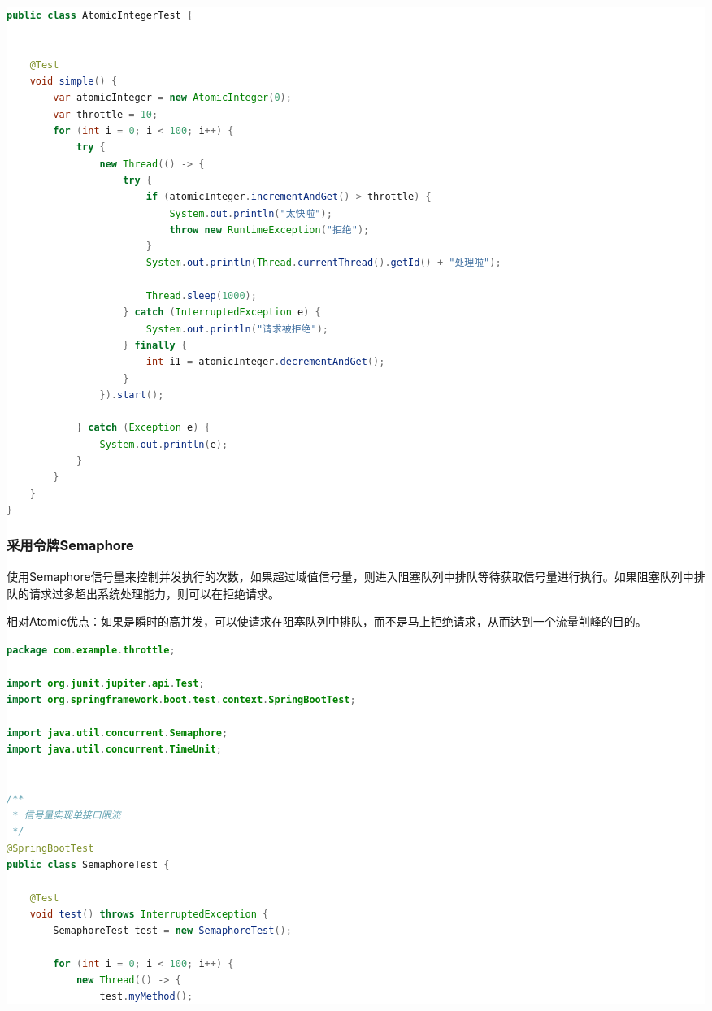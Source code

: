 ```java
public class AtomicIntegerTest {


    @Test
    void simple() {
        var atomicInteger = new AtomicInteger(0);
        var throttle = 10;
        for (int i = 0; i < 100; i++) {
            try {
                new Thread(() -> {
                    try {
                        if (atomicInteger.incrementAndGet() > throttle) {
                            System.out.println("太快啦");
                            throw new RuntimeException("拒绝");
                        }
                        System.out.println(Thread.currentThread().getId() + "处理啦");

                        Thread.sleep(1000);
                    } catch (InterruptedException e) {
                        System.out.println("请求被拒绝");
                    } finally {
                        int i1 = atomicInteger.decrementAndGet();
                    }
                }).start();

            } catch (Exception e) {
                System.out.println(e);
            }
        }
    }
}

```



### 采用令牌Semaphore

使用Semaphore信号量来控制并发执行的次数，如果超过域值信号量，则进入阻塞队列中排队等待获取信号量进行执行。如果阻塞队列中排队的请求过多超出系统处理能力，则可以在拒绝请求。

相对Atomic优点：如果是瞬时的高并发，可以使请求在阻塞队列中排队，而不是马上拒绝请求，从而达到一个流量削峰的目的。

```java
package com.example.throttle;

import org.junit.jupiter.api.Test;
import org.springframework.boot.test.context.SpringBootTest;

import java.util.concurrent.Semaphore;
import java.util.concurrent.TimeUnit;


/**
 * 信号量实现单接口限流
 */
@SpringBootTest
public class SemaphoreTest {

    @Test
    void test() throws InterruptedException {
        SemaphoreTest test = new SemaphoreTest();

        for (int i = 0; i < 100; i++) {
            new Thread(() -> {
                test.myMethod();
```